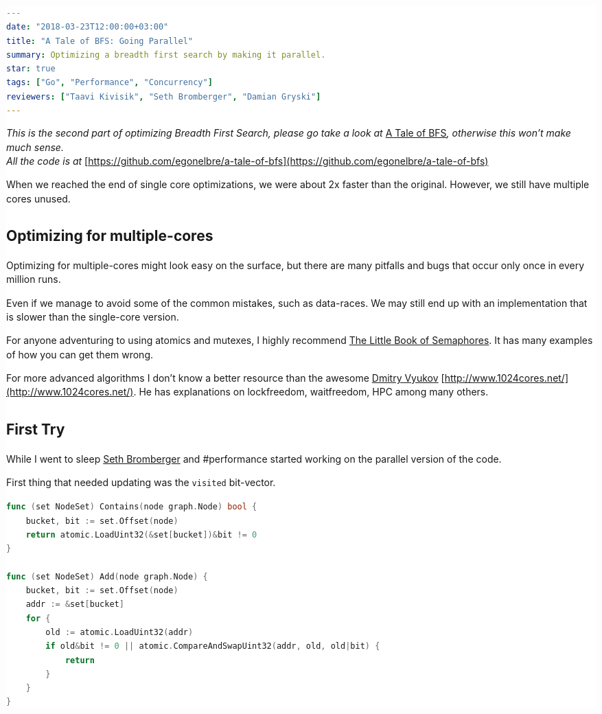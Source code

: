 ```yaml
---
date: "2018-03-23T12:00:00+03:00"
title: "A Tale of BFS: Going Parallel"
summary: Optimizing a breadth first search by making it parallel.
star: true
tags: ["Go", "Performance", "Concurrency"]
reviewers: ["Taavi Kivisik", "Seth Bromberger", "Damian Gryski"]
---
```


_This is the second part of optimizing Breadth First Search, please go take a look at_ [A Tale of BFS](/a-tale-of-bfs)_, otherwise this won’t make much sense.  
All the code is at_ [https://github.com/egonelbre/a-tale-of-bfs](https://github.com/egonelbre/a-tale-of-bfs)

When we reached the end of single core optimizations, we were about 2x faster than the original. However, we still have multiple cores unused.

## Optimizing for multiple-cores

Optimizing for multiple-cores might look easy on the surface, but there are many pitfalls and bugs that occur only once in every million runs.

Even if we manage to avoid some of the common mistakes, such as data-races. We may still end up with an implementation that is slower than the single-core version.

For anyone adventuring to using atomics and mutexes, I highly recommend [The Little Book of Semaphores](http://greenteapress.com/wp/semaphores/). It has many examples of how you can get them wrong.

For more advanced algorithms I don’t know a better resource than the awesome [Dmitry Vyukov](https://twitter.com/dvyukov/) [http://www.1024cores.net/](http://www.1024cores.net/). He has explanations on lockfreedom, waitfreedom, HPC among many others.

## First Try

While I went to sleep [Seth Bromberger](http://www.bromberger.com/) and #performance started working on the parallel version of the code.

First thing that needed updating was the `visited` bit-vector.

```go
func (set NodeSet) Contains(node graph.Node) bool {
	bucket, bit := set.Offset(node)
	return atomic.LoadUint32(&set[bucket])&bit != 0
}

func (set NodeSet) Add(node graph.Node) {
	bucket, bit := set.Offset(node)
	addr := &set[bucket]
	for {
		old := atomic.LoadUint32(addr)
		if old&bit != 0 || atomic.CompareAndSwapUint32(addr, old, old|bit) {
			return
		}
	}
}
```
